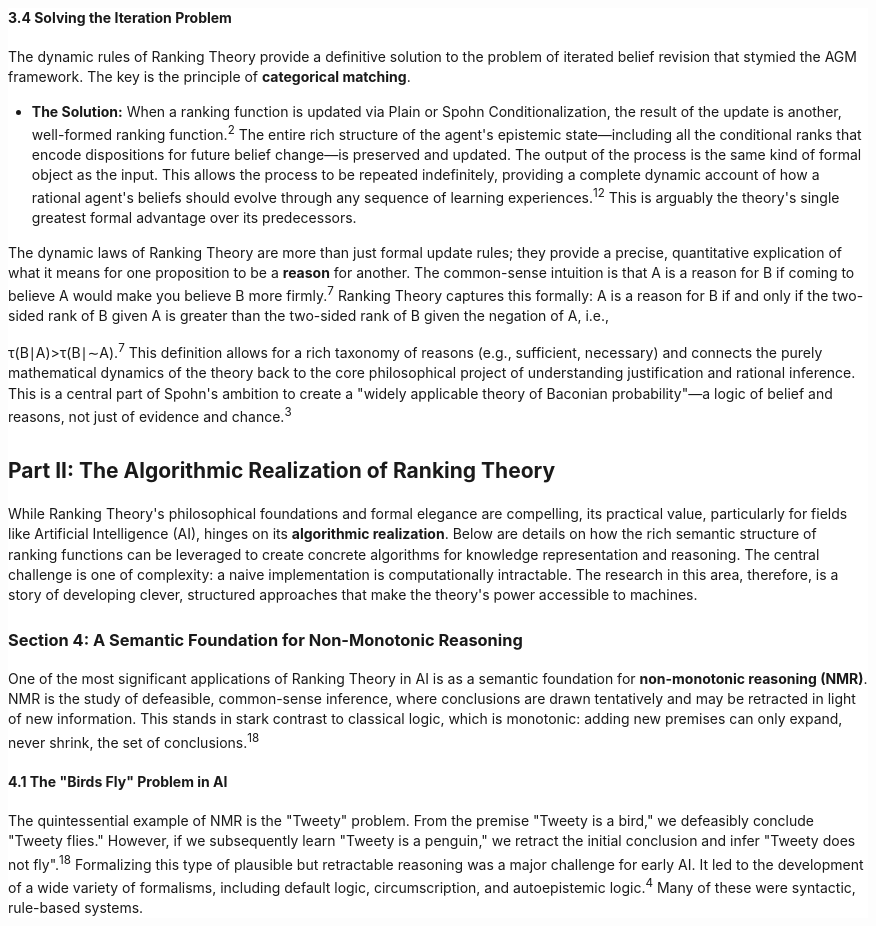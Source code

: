 #### **3.4 Solving the Iteration Problem**

The dynamic rules of Ranking Theory provide a definitive solution to the problem of iterated belief revision that stymied the AGM framework. The key is the principle of **categorical matching**.

* **The Solution:** When a ranking function is updated via Plain or Spohn Conditionalization, the result of the update is another, well-formed ranking function.<sup>2</sup> The entire rich structure of the agent's epistemic state—including all the conditional ranks that encode dispositions for future belief change—is preserved and updated. The output of the process is the same kind of formal object as the input. This allows the process to be repeated indefinitely, providing a complete dynamic account of how a rational agent's beliefs should evolve through any sequence of learning experiences.<sup>12</sup> This is arguably the theory's single greatest formal advantage over its predecessors.

The dynamic laws of Ranking Theory are more than just formal update rules; they provide a precise, quantitative explication of what it means for one proposition to be a **reason** for another. The common-sense intuition is that A is a reason for B if coming to believe A would make you believe B more firmly.<sup>7</sup> Ranking Theory captures this formally: A is a reason for B if and only if the two-sided rank of B given A is greater than the two-sided rank of B given the negation of A, i.e.,

τ(B∣A)\>τ(B∣∼A).<sup>7</sup> This definition allows for a rich taxonomy of reasons (e.g., sufficient, necessary) and connects the purely mathematical dynamics of the theory back to the core philosophical project of understanding justification and rational inference. This is a central part of Spohn's ambition to create a "widely applicable theory of Baconian probability"—a logic of belief and reasons, not just of evidence and chance.<sup>3</sup>

## **Part II: The Algorithmic Realization of Ranking Theory**

While Ranking Theory's philosophical foundations and formal elegance are compelling, its practical value, particularly for fields like Artificial Intelligence (AI), hinges on its **algorithmic realization**. Below are details on how the rich semantic structure of ranking functions can be leveraged to create concrete algorithms for knowledge representation and reasoning. The central challenge is one of complexity: a naive implementation is computationally intractable. The research in this area, therefore, is a story of developing clever, structured approaches that make the theory's power accessible to machines.

### **Section 4: A Semantic Foundation for Non-Monotonic Reasoning**

One of the most significant applications of Ranking Theory in AI is as a semantic foundation for **non-monotonic reasoning (NMR)**. NMR is the study of defeasible, common-sense inference, where conclusions are drawn tentatively and may be retracted in light of new information. This stands in stark contrast to classical logic, which is monotonic: adding new premises can only expand, never shrink, the set of conclusions.<sup>18</sup>

#### **4.1 The "Birds Fly" Problem in AI**

The quintessential example of NMR is the "Tweety" problem. From the premise "Tweety is a bird," we defeasibly conclude "Tweety flies." However, if we subsequently learn "Tweety is a penguin," we retract the initial conclusion and infer "Tweety does not fly".<sup>18</sup> Formalizing this type of plausible but retractable reasoning was a major challenge for early AI. It led to the development of a wide variety of formalisms, including default logic, circumscription, and autoepistemic logic.<sup>4</sup> Many of these were syntactic, rule-based systems.
